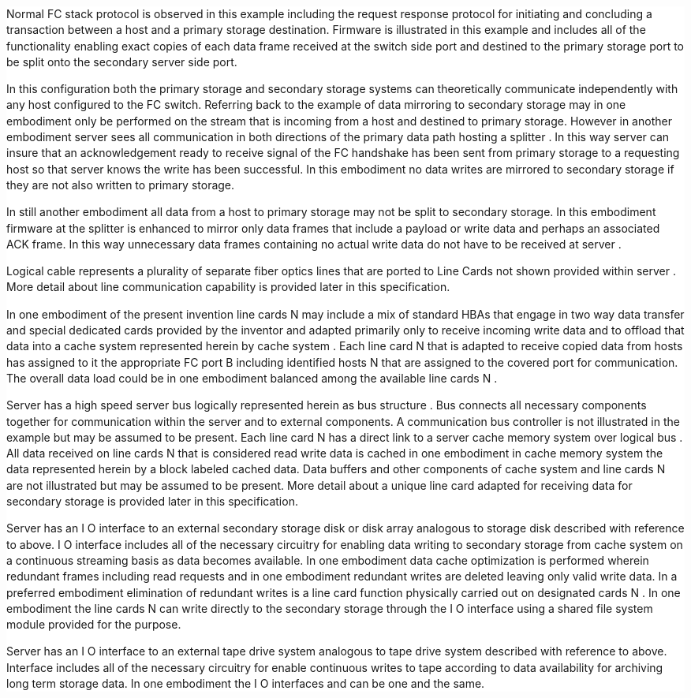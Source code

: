 Normal FC stack protocol is observed in this example including the request response protocol for initiating and concluding a transaction between a host and a primary storage destination. Firmware is illustrated in this example and includes all of the functionality enabling exact copies of each data frame received at the switch side port and destined to the primary storage port to be split onto the secondary server side port.

In this configuration both the primary storage and secondary storage systems can theoretically communicate independently with any host configured to the FC switch. Referring back to the example of data mirroring to secondary storage may in one embodiment only be performed on the stream that is incoming from a host and destined to primary storage. However in another embodiment server sees all communication in both directions of the primary data path hosting a splitter . In this way server can insure that an acknowledgement ready to receive signal of the FC handshake has been sent from primary storage to a requesting host so that server knows the write has been successful. In this embodiment no data writes are mirrored to secondary storage if they are not also written to primary storage.

In still another embodiment all data from a host to primary storage may not be split to secondary storage. In this embodiment firmware at the splitter is enhanced to mirror only data frames that include a payload or write data and perhaps an associated ACK frame. In this way unnecessary data frames containing no actual write data do not have to be received at server .

Logical cable represents a plurality of separate fiber optics lines that are ported to Line Cards not shown provided within server . More detail about line communication capability is provided later in this specification.

In one embodiment of the present invention line cards N may include a mix of standard HBAs that engage in two way data transfer and special dedicated cards provided by the inventor and adapted primarily only to receive incoming write data and to offload that data into a cache system represented herein by cache system . Each line card N that is adapted to receive copied data from hosts has assigned to it the appropriate FC port B including identified hosts N that are assigned to the covered port for communication. The overall data load could be in one embodiment balanced among the available line cards N .

Server has a high speed server bus logically represented herein as bus structure . Bus connects all necessary components together for communication within the server and to external components. A communication bus controller is not illustrated in the example but may be assumed to be present. Each line card N has a direct link to a server cache memory system over logical bus . All data received on line cards N that is considered read write data is cached in one embodiment in cache memory system the data represented herein by a block labeled cached data. Data buffers and other components of cache system and line cards N are not illustrated but may be assumed to be present. More detail about a unique line card adapted for receiving data for secondary storage is provided later in this specification.

Server has an I O interface to an external secondary storage disk or disk array analogous to storage disk described with reference to above. I O interface includes all of the necessary circuitry for enabling data writing to secondary storage from cache system on a continuous streaming basis as data becomes available. In one embodiment data cache optimization is performed wherein redundant frames including read requests and in one embodiment redundant writes are deleted leaving only valid write data. In a preferred embodiment elimination of redundant writes is a line card function physically carried out on designated cards N . In one embodiment the line cards N can write directly to the secondary storage through the I O interface using a shared file system module provided for the purpose.

Server has an I O interface to an external tape drive system analogous to tape drive system described with reference to above. Interface includes all of the necessary circuitry for enable continuous writes to tape according to data availability for archiving long term storage data. In one embodiment the I O interfaces and can be one and the same.
